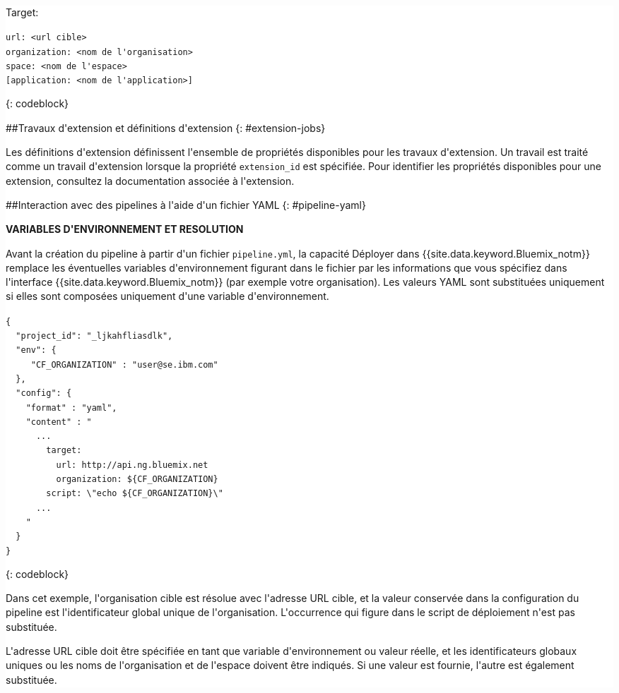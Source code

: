 Target:
```
url: <url cible>
organization: <nom de l'organisation>
space: <nom de l'espace>
[application: <nom de l'application>]
```
{: codeblock} 

##Travaux d'extension et définitions d'extension {: #extension-jobs} 

Les définitions d'extension définissent l'ensemble de propriétés disponibles pour les travaux d'extension. Un travail est traité comme un travail
d'extension lorsque la propriété `extension_id` est spécifiée. Pour identifier les propriétés disponibles pour une extension,
consultez la documentation associée à l'extension. 

##Interaction avec des pipelines à l'aide d'un fichier YAML {: #pipeline-yaml} 

**VARIABLES D'ENVIRONNEMENT ET RESOLUTION** 


Avant la création du pipeline à partir d'un fichier `pipeline.yml`, la capacité Déployer dans {{site.data.keyword.Bluemix_notm}} remplace les éventuelles
variables d'environnement figurant dans le fichier par les informations que vous spécifiez dans l'interface {{site.data.keyword.Bluemix_notm}} (par exemple votre organisation). Les valeurs YAML sont substituées uniquement si elles sont composées uniquement d'une variable
d'environnement. 

```
{
  "project_id": "_ljkahfliasdlk",
  "env": {
     "CF_ORGANIZATION" : "user@se.ibm.com"
  },
  "config": {
    "format" : "yaml",
    "content" : "
      ...
        target:
          url: http://api.ng.bluemix.net
          organization: ${CF_ORGANIZATION}
        script: \"echo ${CF_ORGANIZATION}\"                
      ...
    "
  }
}
```
{: codeblock} 

Dans cet exemple, l'organisation cible est résolue avec l'adresse URL cible, et la valeur conservée dans la configuration du
pipeline est l'identificateur global unique de l'organisation. L'occurrence qui figure dans le script de déploiement n'est pas substituée.

L'adresse
URL cible doit être spécifiée en tant que variable d'environnement ou valeur réelle, et les identificateurs globaux uniques ou les noms de l'organisation
et de l'espace doivent être indiqués. Si une valeur est fournie, l'autre est également substituée.
